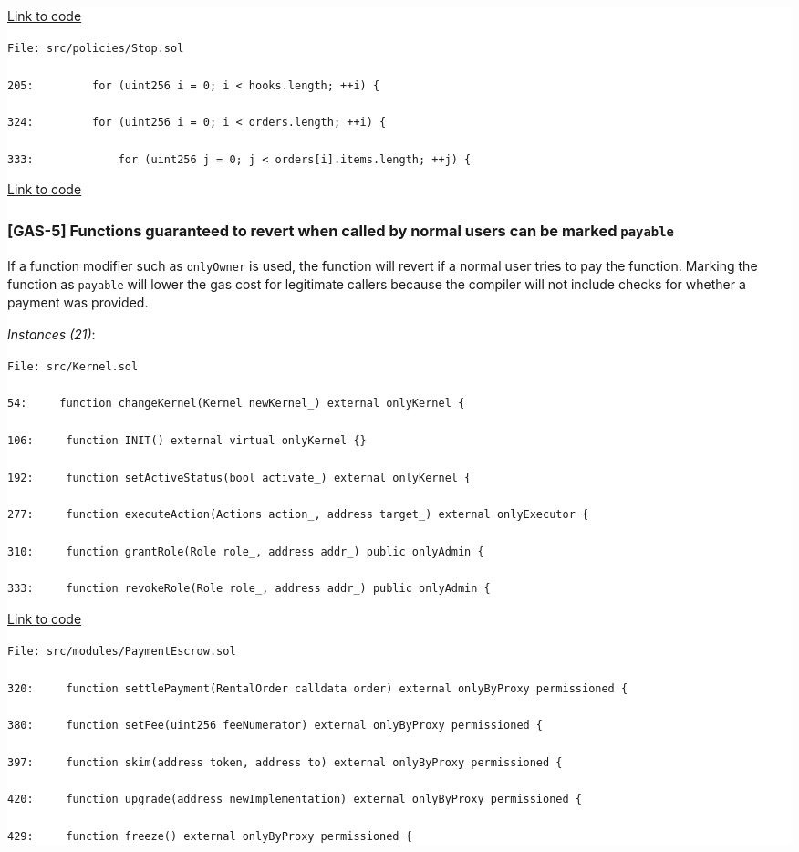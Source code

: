 [Link to code](https://github.com/re-nft/smart-contracts/blob/3ddd32455a849c3c6dc3c3aad7a33a6c9b44c291/src/policies/Create.sol)

```solidity
File: src/policies/Stop.sol

205:         for (uint256 i = 0; i < hooks.length; ++i) {

324:         for (uint256 i = 0; i < orders.length; ++i) {

333:             for (uint256 j = 0; j < orders[i].items.length; ++j) {

```

[Link to code](https://github.com/re-nft/smart-contracts/blob/3ddd32455a849c3c6dc3c3aad7a33a6c9b44c291/src/policies/Stop.sol)

### <a name="GAS-5"></a>[GAS-5] Functions guaranteed to revert when called by normal users can be marked `payable`

If a function modifier such as `onlyOwner` is used, the function will revert if a normal user tries to pay the function. Marking the function as `payable` will lower the gas cost for legitimate callers because the compiler will not include checks for whether a payment was provided.

*Instances (21)*:

```solidity
File: src/Kernel.sol

54:     function changeKernel(Kernel newKernel_) external onlyKernel {

106:     function INIT() external virtual onlyKernel {}

192:     function setActiveStatus(bool activate_) external onlyKernel {

277:     function executeAction(Actions action_, address target_) external onlyExecutor {

310:     function grantRole(Role role_, address addr_) public onlyAdmin {

333:     function revokeRole(Role role_, address addr_) public onlyAdmin {

```

[Link to code](https://github.com/re-nft/smart-contracts/blob/3ddd32455a849c3c6dc3c3aad7a33a6c9b44c291/src/Kernel.sol)

```solidity
File: src/modules/PaymentEscrow.sol

320:     function settlePayment(RentalOrder calldata order) external onlyByProxy permissioned {

380:     function setFee(uint256 feeNumerator) external onlyByProxy permissioned {

397:     function skim(address token, address to) external onlyByProxy permissioned {

420:     function upgrade(address newImplementation) external onlyByProxy permissioned {

429:     function freeze() external onlyByProxy permissioned {

```

